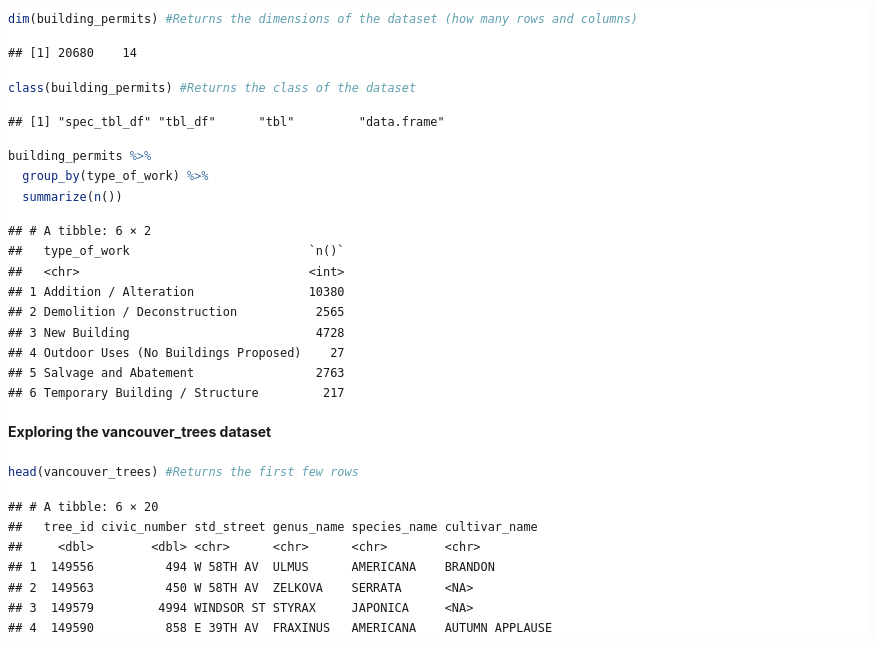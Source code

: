 ``` r
dim(building_permits) #Returns the dimensions of the dataset (how many rows and columns)
```

    ## [1] 20680    14

``` r
class(building_permits) #Returns the class of the dataset
```

    ## [1] "spec_tbl_df" "tbl_df"      "tbl"         "data.frame"

``` r
building_permits %>% 
  group_by(type_of_work) %>% 
  summarize(n())
```

    ## # A tibble: 6 × 2
    ##   type_of_work                         `n()`
    ##   <chr>                                <int>
    ## 1 Addition / Alteration                10380
    ## 2 Demolition / Deconstruction           2565
    ## 3 New Building                          4728
    ## 4 Outdoor Uses (No Buildings Proposed)    27
    ## 5 Salvage and Abatement                 2763
    ## 6 Temporary Building / Structure         217

#### Exploring the vancouver_trees dataset

``` r
head(vancouver_trees) #Returns the first few rows
```

    ## # A tibble: 6 × 20
    ##   tree_id civic_number std_street genus_name species_name cultivar_name  
    ##     <dbl>        <dbl> <chr>      <chr>      <chr>        <chr>          
    ## 1  149556          494 W 58TH AV  ULMUS      AMERICANA    BRANDON        
    ## 2  149563          450 W 58TH AV  ZELKOVA    SERRATA      <NA>           
    ## 3  149579         4994 WINDSOR ST STYRAX     JAPONICA     <NA>           
    ## 4  149590          858 E 39TH AV  FRAXINUS   AMERICANA    AUTUMN APPLAUSE
